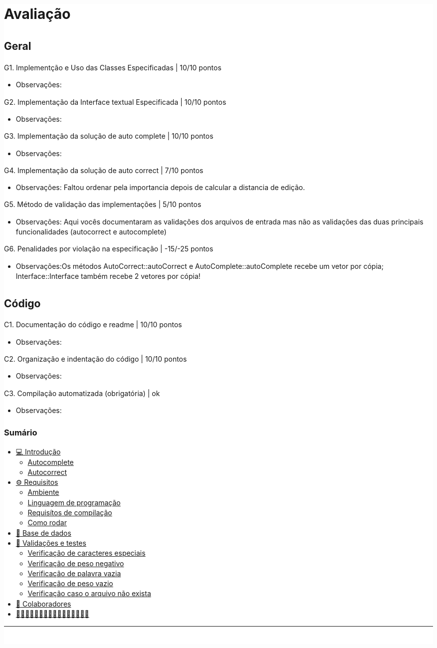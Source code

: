 # Avaliação

## Geral

G1. Implementção e Uso das Classes Especificadas | 10/10 pontos
- Observações:

G2. Implementação da Interface textual Especificada | 10/10 pontos
- Observações:

G3. Implementação da solução de auto complete | 10/10 pontos
- Observações:

G4. Implementação da solução de auto correct | 7/10 pontos
- Observações: Faltou ordenar pela importancia depois de calcular a distancia de edição.

G5. Método de validação das implementações | 5/10 pontos
- Observações: Aqui vocês documentaram as validações dos arquivos de entrada mas não as validações das duas principais funcionalidades (autocorrect e autocomplete)

G6. Penalidades por violação na especificação | -15/-25 pontos
- Observações:Os métodos AutoCorrect::autoCorrect e AutoComplete::autoComplete recebe um vetor por cópia; Interface::Interface também recebe 2 vetores por cópia!

## Código

C1. Documentação do código e readme | 10/10 pontos
- Observações:

C2. Organização e indentação do código | 10/10 pontos
- Observações:

C3. Compilação automatizada (obrigatória) | ok
- Observações:


### Sumário
- [💻 Introdução](#-introdução)
  - [Autocomplete](#autocomplete)
  - [Autocorrect](#autocorrect)
- [⚙️ Requisitos](#️-requisitos)
    - [Ambiente](#ambiente)
    - [Linguagem de programação](#linguagem-de-programação)
    - [Requisítos de compilação](#requisítos-de-compilação)
  - [Como rodar](#como-rodar)
- [💽 Base de dados](#-base-de-dados)
- [🧪 Validações e testes](#-validações-e-testes)
    - [Verificação de caracteres especiais](#verificação-de-caracteres-especiais)
    - [Verificação de peso negativo](#verificação-de-peso-negativo)
    - [Verificação de palavra vazia](#verificação-de-palavra-vazia)
    - [Verificação de peso vazio](#verificação-de-peso-vazio)
    - [Verificação caso o arquivo não exista](#verificação-caso-o-arquivo-não-exista)
- [🤝 Colaboradores](#-colaboradores)
- [🚧🚧🚧🚧🚧🚧🚧🚧🚧🚧🚧🚧🚧🚧🚧🚧](#)
***
</br>
